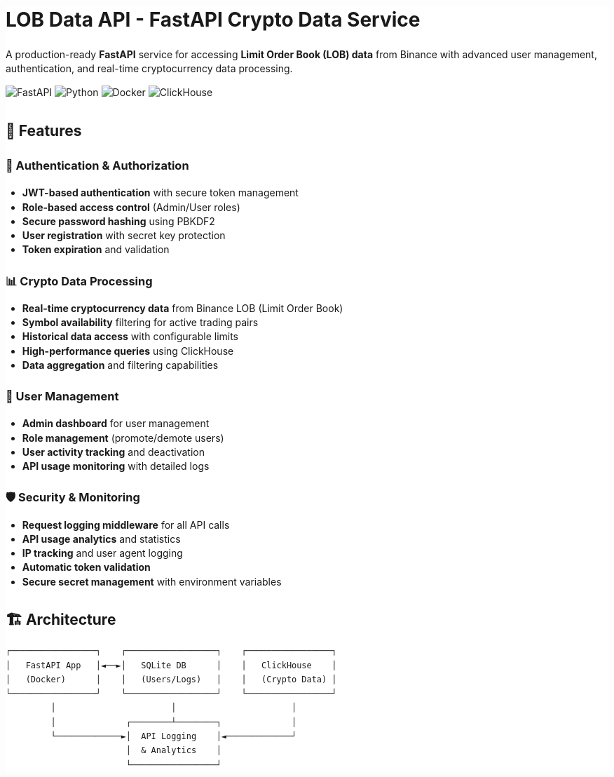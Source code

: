 # LOB Data API - FastAPI Crypto Data Service

A production-ready **FastAPI** service for accessing **Limit Order Book (LOB) data** from Binance with advanced user management, authentication, and real-time cryptocurrency data processing.

![FastAPI](https://img.shields.io/badge/FastAPI-005571?style=for-the-badge&logo=fastapi)
![Python](https://img.shields.io/badge/Python-3776AB?style=for-the-badge&logo=python&logoColor=white)
![Docker](https://img.shields.io/badge/Docker-2496ED?style=for-the-badge&logo=docker&logoColor=white)
![ClickHouse](https://img.shields.io/badge/ClickHouse-FFCC01?style=for-the-badge&logo=clickhouse&logoColor=black)

## 🚀 Features

### 🔐 Authentication & Authorization
- **JWT-based authentication** with secure token management
- **Role-based access control** (Admin/User roles)
- **Secure password hashing** using PBKDF2
- **User registration** with secret key protection
- **Token expiration** and validation

### 📊 Crypto Data Processing
- **Real-time cryptocurrency data** from Binance LOB (Limit Order Book)
- **Symbol availability** filtering for active trading pairs
- **Historical data access** with configurable limits
- **High-performance queries** using ClickHouse
- **Data aggregation** and filtering capabilities

### 👥 User Management
- **Admin dashboard** for user management
- **Role management** (promote/demote users)
- **User activity tracking** and deactivation
- **API usage monitoring** with detailed logs

### 🛡️ Security & Monitoring
- **Request logging middleware** for all API calls
- **API usage analytics** and statistics
- **IP tracking** and user agent logging
- **Automatic token validation**
- **Secure secret management** with environment variables

## 🏗️ Architecture

```
┌─────────────────┐    ┌──────────────────┐    ┌─────────────────┐
│   FastAPI App   │◄──►│   SQLite DB      │    │   ClickHouse    │
│   (Docker)      │    │   (Users/Logs)   │    │   (Crypto Data) │
└─────────────────┘    └──────────────────┘    └─────────────────┘
         │                       │                       │
         │              ┌────────┴────────┐              │
         └─────────────►│  API Logging    │◄─────────────┘
                        │  & Analytics    │
                        └─────────────────┘
```
